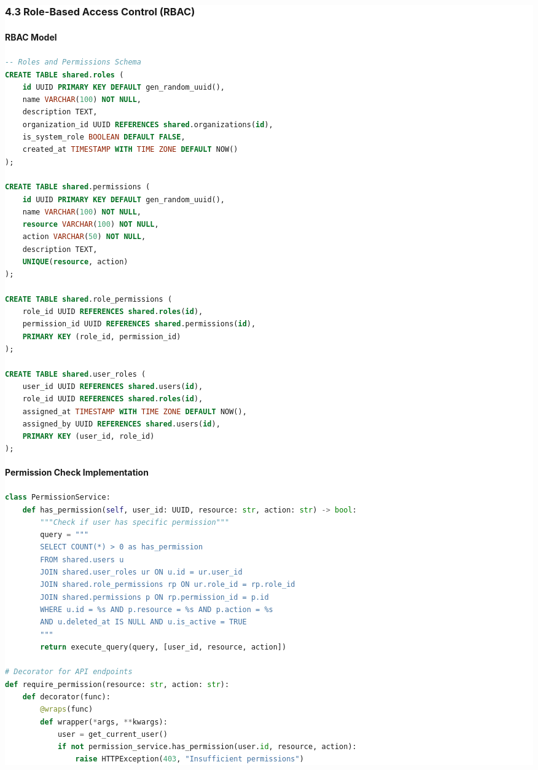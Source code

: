### 4.3 Role-Based Access Control (RBAC)

#### RBAC Model

```sql
-- Roles and Permissions Schema
CREATE TABLE shared.roles (
    id UUID PRIMARY KEY DEFAULT gen_random_uuid(),
    name VARCHAR(100) NOT NULL,
    description TEXT,
    organization_id UUID REFERENCES shared.organizations(id),
    is_system_role BOOLEAN DEFAULT FALSE,
    created_at TIMESTAMP WITH TIME ZONE DEFAULT NOW()
);

CREATE TABLE shared.permissions (
    id UUID PRIMARY KEY DEFAULT gen_random_uuid(),
    name VARCHAR(100) NOT NULL,
    resource VARCHAR(100) NOT NULL,
    action VARCHAR(50) NOT NULL,
    description TEXT,
    UNIQUE(resource, action)
);

CREATE TABLE shared.role_permissions (
    role_id UUID REFERENCES shared.roles(id),
    permission_id UUID REFERENCES shared.permissions(id),
    PRIMARY KEY (role_id, permission_id)
);

CREATE TABLE shared.user_roles (
    user_id UUID REFERENCES shared.users(id),
    role_id UUID REFERENCES shared.roles(id),
    assigned_at TIMESTAMP WITH TIME ZONE DEFAULT NOW(),
    assigned_by UUID REFERENCES shared.users(id),
    PRIMARY KEY (user_id, role_id)
);
```

#### Permission Check Implementation

```python
class PermissionService:
    def has_permission(self, user_id: UUID, resource: str, action: str) -> bool:
        """Check if user has specific permission"""
        query = """
        SELECT COUNT(*) > 0 as has_permission
        FROM shared.users u
        JOIN shared.user_roles ur ON u.id = ur.user_id
        JOIN shared.role_permissions rp ON ur.role_id = rp.role_id
        JOIN shared.permissions p ON rp.permission_id = p.id
        WHERE u.id = %s AND p.resource = %s AND p.action = %s
        AND u.deleted_at IS NULL AND u.is_active = TRUE
        """
        return execute_query(query, [user_id, resource, action])

# Decorator for API endpoints
def require_permission(resource: str, action: str):
    def decorator(func):
        @wraps(func)
        def wrapper(*args, **kwargs):
            user = get_current_user()
            if not permission_service.has_permission(user.id, resource, action):
                raise HTTPException(403, "Insufficient permissions")
```